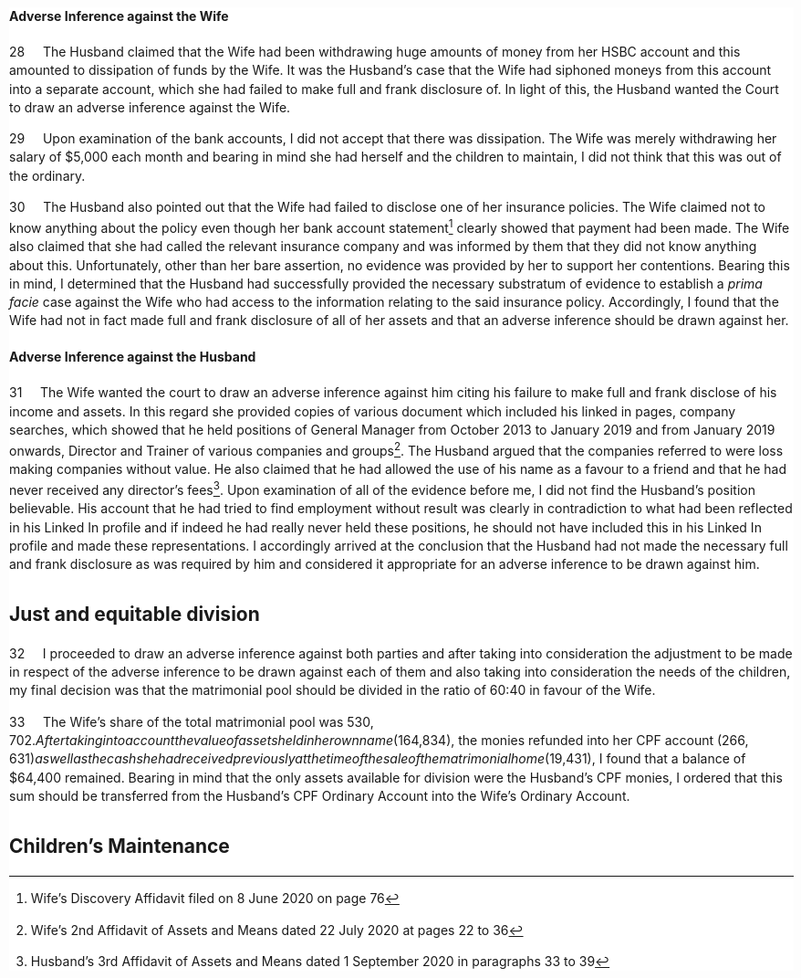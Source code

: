 #### Adverse Inference against the Wife

28     The Husband claimed that the Wife had been withdrawing huge amounts of money from her HSBC account and this amounted to dissipation of funds by the Wife. It was the Husband’s case that the Wife had siphoned moneys from this account into a separate account, which she had failed to make full and frank disclosure of. In light of this, the Husband wanted the Court to draw an adverse inference against the Wife.

29     Upon examination of the bank accounts, I did not accept that there was dissipation. The Wife was merely withdrawing her salary of $5,000 each month and bearing in mind she had herself and the children to maintain, I did not think that this was out of the ordinary.

30     The Husband also pointed out that the Wife had failed to disclose one of her insurance policies. The Wife claimed not to know anything about the policy even though her bank account statement[^5] clearly showed that payment had been made. The Wife also claimed that she had called the relevant insurance company and was informed by them that they did not know anything about this. Unfortunately, other than her bare assertion, no evidence was provided by her to support her contentions. Bearing this in mind, I determined that the Husband had successfully provided the necessary substratum of evidence to establish a _prima facie_ case against the Wife who had access to the information relating to the said insurance policy. Accordingly, I found that the Wife had not in fact made full and frank disclosure of all of her assets and that an adverse inference should be drawn against her.

#### Adverse Inference against the Husband

31     The Wife wanted the court to draw an adverse inference against him citing his failure to make full and frank disclose of his income and assets. In this regard she provided copies of various document which included his linked in pages, company searches, which showed that he held positions of General Manager from October 2013 to January 2019 and from January 2019 onwards, Director and Trainer of various companies and groups[^6]. The Husband argued that the companies referred to were loss making companies without value. He also claimed that he had allowed the use of his name as a favour to a friend and that he had never received any director’s fees[^7]. Upon examination of all of the evidence before me, I did not find the Husband’s position believable. His account that he had tried to find employment without result was clearly in contradiction to what had been reflected in his Linked In profile and if indeed he had really never held these positions, he should not have included this in his Linked In profile and made these representations. I accordingly arrived at the conclusion that the Husband had not made the necessary full and frank disclosure as was required by him and considered it appropriate for an adverse inference to be drawn against him.

## Just and equitable division

32     I proceeded to draw an adverse inference against both parties and after taking into consideration the adjustment to be made in respect of the adverse inference to be drawn against each of them and also taking into consideration the needs of the children, my final decision was that the matrimonial pool should be divided in the ratio of 60:40 in favour of the Wife.

33     The Wife’s share of the total matrimonial pool was $530,702. After taking into account the value of assets held in her own name ($164,834), the monies refunded into her CPF account ($266,631) as well as the cash she had received previously at the time of the sale of the matrimonial home ($19,431), I found that a balance of $64,400 remained. Bearing in mind that the only assets available for division were the Husband’s CPF monies, I ordered that this sum should be transferred from the Husband’s CPF Ordinary Account into the Wife’s Ordinary Account.

## Children’s Maintenance


[^1]: Wife’s 2nd Affidavit of Assets and Means dated 22 July 2020 at pages 38 and 39
[^2]: Defendant Counsel’s letter to court dated 29 October 2020 at paragraphs 17 and 18
[^3]: Wife’s Affidavit of Evidence in Chief dated 30 May 2019 at paragraph 17
[^4]: Husband’s 2nd written submissions filed on 11 November 2020 at Tab B, S/N 4 of items that the Wife was willing and able to provide discovery of relevant tenancy agreements
[^5]: Wife’s Discovery Affidavit filed on 8 June 2020 on page 76
[^6]: Wife’s 2nd Affidavit of Assets and Means dated 22 July 2020 at pages 22 to 36
[^7]: Husband’s 3rd Affidavit of Assets and Means dated 1 September 2020 in paragraphs 33 to 39
[^8]: Husband’s 2nd Affidavit of Assets and Means dated 3 August 2020 in paragraph 10(c)(i)